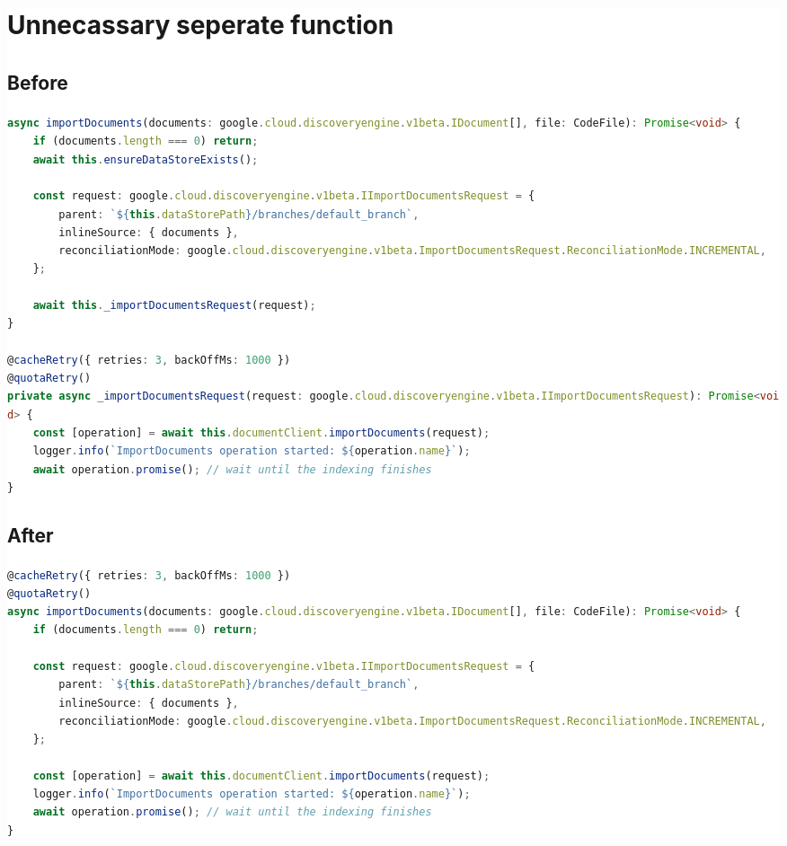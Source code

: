 # Unnecassary seperate function

## Before
```typescript
async importDocuments(documents: google.cloud.discoveryengine.v1beta.IDocument[], file: CodeFile): Promise<void> {
    if (documents.length === 0) return;
    await this.ensureDataStoreExists();

    const request: google.cloud.discoveryengine.v1beta.IImportDocumentsRequest = {
        parent: `${this.dataStorePath}/branches/default_branch`,
        inlineSource: { documents },
        reconciliationMode: google.cloud.discoveryengine.v1beta.ImportDocumentsRequest.ReconciliationMode.INCREMENTAL,
    };

    await this._importDocumentsRequest(request);
}

@cacheRetry({ retries: 3, backOffMs: 1000 })
@quotaRetry()
private async _importDocumentsRequest(request: google.cloud.discoveryengine.v1beta.IImportDocumentsRequest): Promise<void> {
    const [operation] = await this.documentClient.importDocuments(request);
    logger.info(`ImportDocuments operation started: ${operation.name}`);
    await operation.promise(); // wait until the indexing finishes
}
```

## After
```typescript
@cacheRetry({ retries: 3, backOffMs: 1000 })
@quotaRetry()
async importDocuments(documents: google.cloud.discoveryengine.v1beta.IDocument[], file: CodeFile): Promise<void> {
    if (documents.length === 0) return;

    const request: google.cloud.discoveryengine.v1beta.IImportDocumentsRequest = {
        parent: `${this.dataStorePath}/branches/default_branch`,
        inlineSource: { documents },
        reconciliationMode: google.cloud.discoveryengine.v1beta.ImportDocumentsRequest.ReconciliationMode.INCREMENTAL,
    };

    const [operation] = await this.documentClient.importDocuments(request);
    logger.info(`ImportDocuments operation started: ${operation.name}`);
    await operation.promise(); // wait until the indexing finishes
}
```
    